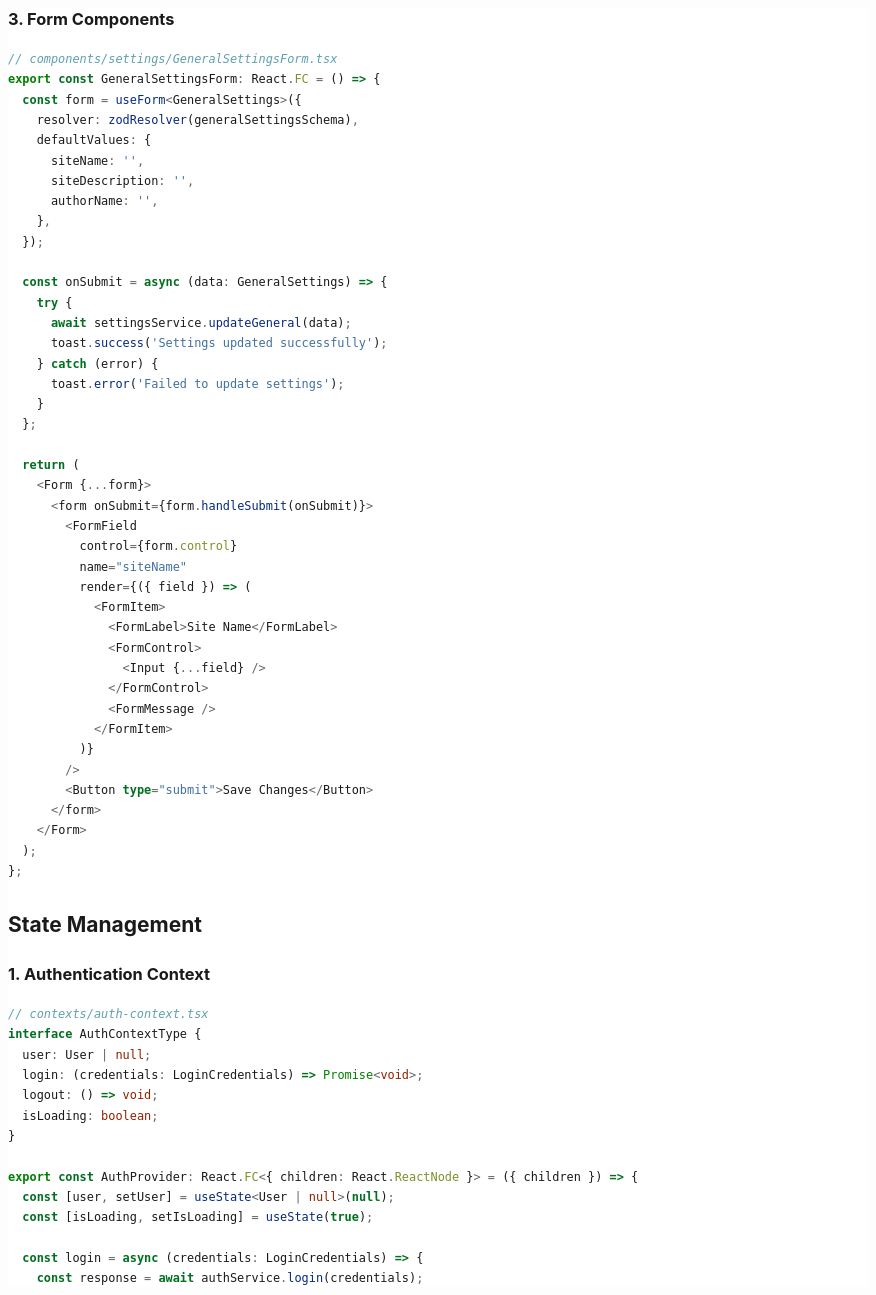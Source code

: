 ### 3. Form Components
```typescript
// components/settings/GeneralSettingsForm.tsx
export const GeneralSettingsForm: React.FC = () => {
  const form = useForm<GeneralSettings>({
    resolver: zodResolver(generalSettingsSchema),
    defaultValues: {
      siteName: '',
      siteDescription: '',
      authorName: '',
    },
  });

  const onSubmit = async (data: GeneralSettings) => {
    try {
      await settingsService.updateGeneral(data);
      toast.success('Settings updated successfully');
    } catch (error) {
      toast.error('Failed to update settings');
    }
  };

  return (
    <Form {...form}>
      <form onSubmit={form.handleSubmit(onSubmit)}>
        <FormField
          control={form.control}
          name="siteName"
          render={({ field }) => (
            <FormItem>
              <FormLabel>Site Name</FormLabel>
              <FormControl>
                <Input {...field} />
              </FormControl>
              <FormMessage />
            </FormItem>
          )}
        />
        <Button type="submit">Save Changes</Button>
      </form>
    </Form>
  );
};
```

## State Management

### 1. Authentication Context
```typescript
// contexts/auth-context.tsx
interface AuthContextType {
  user: User | null;
  login: (credentials: LoginCredentials) => Promise<void>;
  logout: () => void;
  isLoading: boolean;
}

export const AuthProvider: React.FC<{ children: React.ReactNode }> = ({ children }) => {
  const [user, setUser] = useState<User | null>(null);
  const [isLoading, setIsLoading] = useState(true);

  const login = async (credentials: LoginCredentials) => {
    const response = await authService.login(credentials);
```